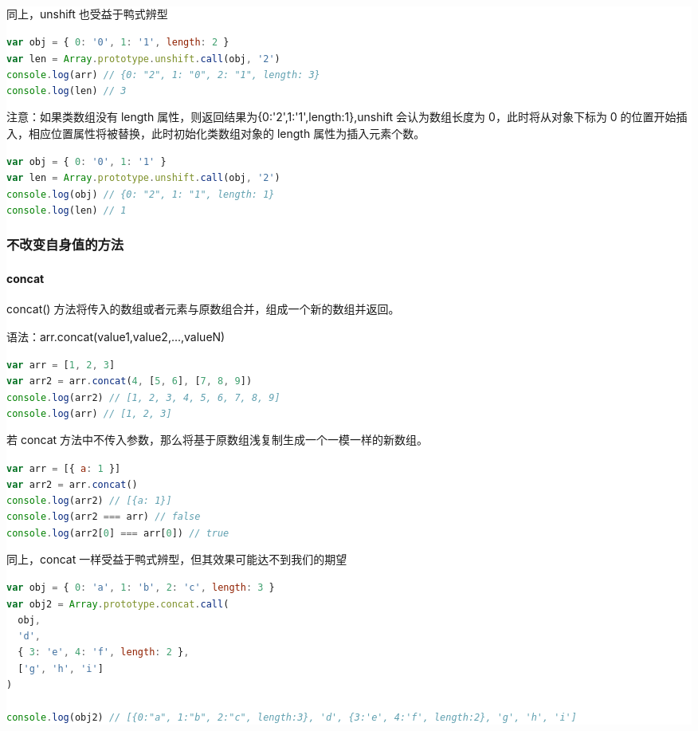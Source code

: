 同上，unshift 也受益于鸭式辨型

```js
var obj = { 0: '0', 1: '1', length: 2 }
var len = Array.prototype.unshift.call(obj, '2')
console.log(arr) // {0: "2", 1: "0", 2: "1", length: 3}
console.log(len) // 3
```

注意：如果类数组没有 length 属性，则返回结果为{0:'2',1:'1',length:1},unshift 会认为数组长度为 0，此时将从对象下标为 0 的位置开始插入，相应位置属性将被替换，此时初始化类数组对象的 length 属性为插入元素个数。

```js
var obj = { 0: '0', 1: '1' }
var len = Array.prototype.unshift.call(obj, '2')
console.log(obj) // {0: "2", 1: "1", length: 1}
console.log(len) // 1
```

### 不改变自身值的方法

#### concat

concat() 方法将传入的数组或者元素与原数组合并，组成一个新的数组并返回。

语法：arr.concat(value1,value2,...,valueN)

```js
var arr = [1, 2, 3]
var arr2 = arr.concat(4, [5, 6], [7, 8, 9])
console.log(arr2) // [1, 2, 3, 4, 5, 6, 7, 8, 9]
console.log(arr) // [1, 2, 3]
```

若 concat 方法中不传入参数，那么将基于原数组浅复制生成一个一模一样的新数组。

```js
var arr = [{ a: 1 }]
var arr2 = arr.concat()
console.log(arr2) // [{a: 1}]
console.log(arr2 === arr) // false
console.log(arr2[0] === arr[0]) // true
```

同上，concat 一样受益于鸭式辨型，但其效果可能达不到我们的期望

```js
var obj = { 0: 'a', 1: 'b', 2: 'c', length: 3 }
var obj2 = Array.prototype.concat.call(
  obj,
  'd',
  { 3: 'e', 4: 'f', length: 2 },
  ['g', 'h', 'i']
)

console.log(obj2) // [{0:"a", 1:"b", 2:"c", length:3}, 'd', {3:'e', 4:'f', length:2}, 'g', 'h', 'i']
```
